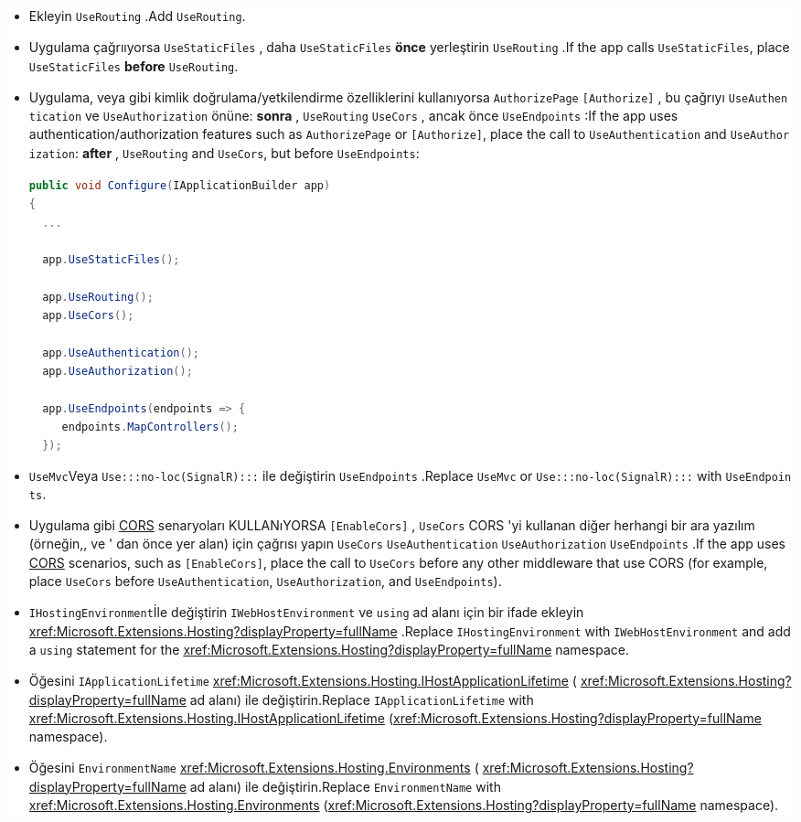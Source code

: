 * <span data-ttu-id="0e18d-379">Ekleyin `UseRouting` .</span><span class="sxs-lookup"><span data-stu-id="0e18d-379">Add `UseRouting`.</span></span>
* <span data-ttu-id="0e18d-380">Uygulama çağrııyorsa `UseStaticFiles` , daha `UseStaticFiles` **önce** yerleştirin `UseRouting` .</span><span class="sxs-lookup"><span data-stu-id="0e18d-380">If the app calls `UseStaticFiles`, place `UseStaticFiles` **before** `UseRouting`.</span></span>
* <span data-ttu-id="0e18d-381">Uygulama, veya gibi kimlik doğrulama/yetkilendirme özelliklerini kullanıyorsa `AuthorizePage` `[Authorize]` , bu çağrıyı `UseAuthentication` ve `UseAuthorization` önüne: **sonra** , `UseRouting` `UseCors` , ancak önce `UseEndpoints` :</span><span class="sxs-lookup"><span data-stu-id="0e18d-381">If the app uses authentication/authorization features such as `AuthorizePage` or `[Authorize]`, place the call to `UseAuthentication` and `UseAuthorization`: **after** , `UseRouting` and `UseCors`, but before `UseEndpoints`:</span></span>

  ```csharp
  public void Configure(IApplicationBuilder app)
  {
    ...

    app.UseStaticFiles();

    app.UseRouting();
    app.UseCors();

    app.UseAuthentication();
    app.UseAuthorization();

    app.UseEndpoints(endpoints => {
       endpoints.MapControllers();
    });
  ```

* <span data-ttu-id="0e18d-382">`UseMvc`Veya `Use:::no-loc(SignalR):::` ile değiştirin `UseEndpoints` .</span><span class="sxs-lookup"><span data-stu-id="0e18d-382">Replace `UseMvc` or `Use:::no-loc(SignalR):::` with `UseEndpoints`.</span></span>
* <span data-ttu-id="0e18d-383">Uygulama gibi [CORS](xref:security/cors) senaryoları KULLANıYORSA `[EnableCors]` , `UseCors` CORS 'yi kullanan diğer herhangi bir ara yazılım (örneğin,, ve ' dan önce yer alan) için çağrısı yapın `UseCors` `UseAuthentication` `UseAuthorization` `UseEndpoints` .</span><span class="sxs-lookup"><span data-stu-id="0e18d-383">If the app uses [CORS](xref:security/cors) scenarios, such as `[EnableCors]`, place the call to `UseCors` before any other middleware that use CORS (for example, place `UseCors` before `UseAuthentication`, `UseAuthorization`, and `UseEndpoints`).</span></span>
* <span data-ttu-id="0e18d-384">`IHostingEnvironment`İle değiştirin `IWebHostEnvironment` ve `using` ad alanı için bir ifade ekleyin <xref:Microsoft.Extensions.Hosting?displayProperty=fullName> .</span><span class="sxs-lookup"><span data-stu-id="0e18d-384">Replace `IHostingEnvironment` with `IWebHostEnvironment` and add a `using` statement for the <xref:Microsoft.Extensions.Hosting?displayProperty=fullName> namespace.</span></span>
* <span data-ttu-id="0e18d-385">Öğesini `IApplicationLifetime` <xref:Microsoft.Extensions.Hosting.IHostApplicationLifetime> ( <xref:Microsoft.Extensions.Hosting?displayProperty=fullName> ad alanı) ile değiştirin.</span><span class="sxs-lookup"><span data-stu-id="0e18d-385">Replace `IApplicationLifetime` with <xref:Microsoft.Extensions.Hosting.IHostApplicationLifetime> (<xref:Microsoft.Extensions.Hosting?displayProperty=fullName> namespace).</span></span>
* <span data-ttu-id="0e18d-386">Öğesini `EnvironmentName` <xref:Microsoft.Extensions.Hosting.Environments> ( <xref:Microsoft.Extensions.Hosting?displayProperty=fullName> ad alanı) ile değiştirin.</span><span class="sxs-lookup"><span data-stu-id="0e18d-386">Replace `EnvironmentName` with <xref:Microsoft.Extensions.Hosting.Environments> (<xref:Microsoft.Extensions.Hosting?displayProperty=fullName> namespace).</span></span>

